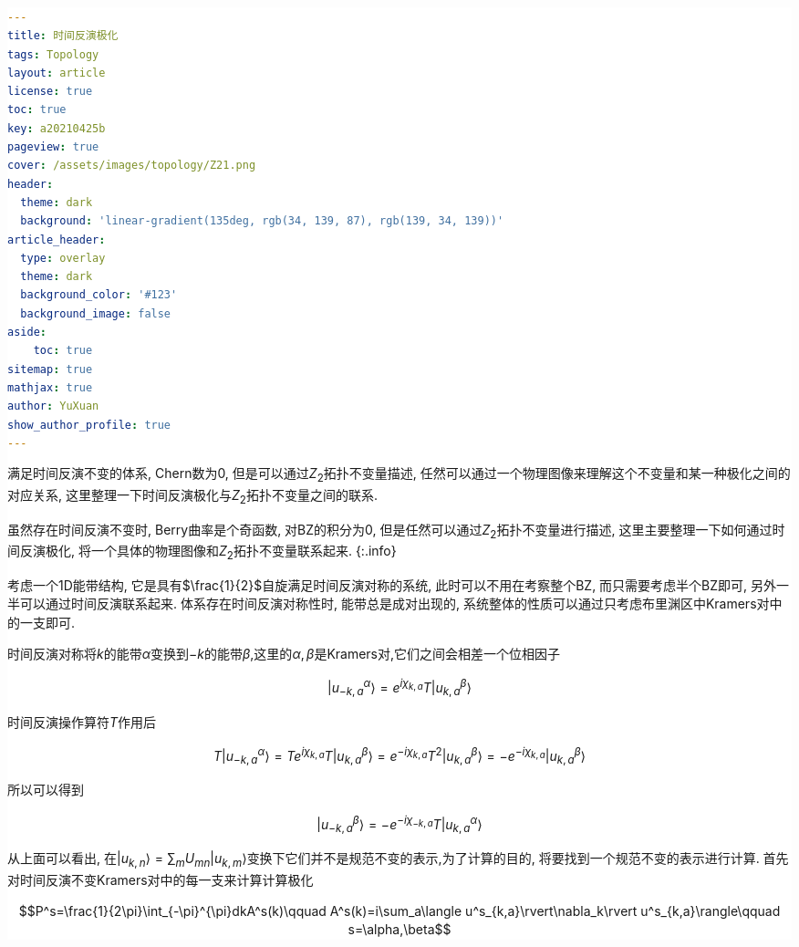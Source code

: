 ```yaml
---
title: 时间反演极化
tags: Topology
layout: article
license: true
toc: true
key: a20210425b
pageview: true
cover: /assets/images/topology/Z21.png
header:
  theme: dark
  background: 'linear-gradient(135deg, rgb(34, 139, 87), rgb(139, 34, 139))'
article_header:
  type: overlay
  theme: dark
  background_color: '#123'
  background_image: false
aside:
    toc: true
sitemap: true
mathjax: true
author: YuXuan
show_author_profile: true
---
```

满足时间反演不变的体系, Chern数为0, 但是可以通过$Z_2$拓扑不变量描述, 任然可以通过一个物理图像来理解这个不变量和某一种极化之间的对应关系, 这里整理一下时间反演极化与$Z_2$拓扑不变量之间的联系.


虽然存在时间反演不变时, Berry曲率是个奇函数, 对BZ的积分为0, 但是任然可以通过$Z_2$拓扑不变量进行描述, 这里主要整理一下如何通过时间反演极化, 将一个具体的物理图像和$Z_2$拓扑不变量联系起来.
{:.info}

考虑一个1D能带结构, 它是具有$\frac{1}{2}$自旋满足时间反演对称的系统, 此时可以不用在考察整个BZ, 而只需要考虑半个BZ即可, 另外一半可以通过时间反演联系起来. 体系存在时间反演对称性时, 能带总是成对出现的, 系统整体的性质可以通过只考虑布里渊区中Kramers对中的一支即可.

时间反演对称将$k$的能带$\alpha$变换到$-k$的能带$\beta$,这里的$\alpha,\beta$是Kramers对,它们之间会相差一个位相因子

$$\rvert u^\alpha_{-k,a}\rangle=e^{i\chi_{k,a}}T\rvert u^\beta_{k,a}\rangle\label{2}$$

时间反演操作算符$T$作用后

$$T\rvert u^\alpha_{-k,a}\rangle=Te^{i\chi_{k,a}}T\rvert u^\beta_{k,a}\rangle=e^{-i\chi_{k,a}}T^2\rvert u^\beta_{k,a}\rangle=-e^{-i\chi_{k,a}}\rvert u^\beta_{k,a}\rangle$$

所以可以得到

$$\rvert u^\beta_{-k,a}\rangle=-e^{-i\chi_{-k,a}}T\rvert u^\alpha_{k,a}\rangle$$

从上面可以看出, 在$\rvert u_{k,n}\rangle=\sum_mU_{mn}\rvert u_{k,m}\rangle$变换下它们并不是规范不变的表示,为了计算的目的, 将要找到一个规范不变的表示进行计算. 首先对时间反演不变Kramers对中的每一支来计算计算极化

$$P^s=\frac{1}{2\pi}\int_{-\pi}^{\pi}dkA^s(k)\qquad A^s(k)=i\sum_a\langle u^s_{k,a}\rvert\nabla_k\rvert u^s_{k,a}\rangle\qquad s=\alpha,\beta$$
